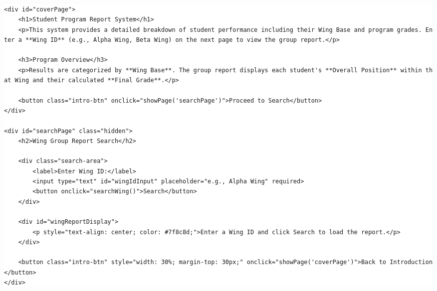 <div class="page-container">
    
    <div id="coverPage">
        <h1>Student Program Report System</h1>
        <p>This system provides a detailed breakdown of student performance including their Wing Base and program grades. Enter a **Wing ID** (e.g., Alpha Wing, Beta Wing) on the next page to view the group report.</p>

        <h3>Program Overview</h3>
        <p>Results are categorized by **Wing Base**. The group report displays each student's **Overall Position** within that Wing and their calculated **Final Grade**.</p>
        
        <button class="intro-btn" onclick="showPage('searchPage')">Proceed to Search</button>
    </div>

    <div id="searchPage" class="hidden">
        <h2>Wing Group Report Search</h2>
        
        <div class="search-area">
            <label>Enter Wing ID:</label>
            <input type="text" id="wingIdInput" placeholder="e.g., Alpha Wing" required>
            <button onclick="searchWing()">Search</button>
        </div>

        <div id="wingReportDisplay">
            <p style="text-align: center; color: #7f8c8d;">Enter a Wing ID and click Search to load the report.</p>
        </div>

        <button class="intro-btn" style="width: 30%; margin-top: 30px;" onclick="showPage('coverPage')">Back to Introduction</button>
    </div>
    
</div>

<script>
    // --- 1. DATA STRUCTURE (Data remains the same) ---
    const studentData = {
        "TECH001": { name: "Alex Smith", category: "Engineering Tech", wing: "Alpha Wing", finalGrade: "A+", programs: [
            { name: "Advanced Robotics", grade: "A", position: 1 }, 
            { name: "AI Algorithms", grade: "A-", position: 2 }
        ]},
        "BUS002": { name: "Maria Garcia", category: "Business Management", wing: "Beta Wing", finalGrade: "C+", programs: [
            { name: "Financial Modeling", grade: "B+", position: 2 },
            { name: "Marketing Strategy", grade: "D", position: 4 }
        ]},
        "TECH003": { name: "Ethan Hunt", category: "Engineering Tech", wing: "Alpha Wing", finalGrade: "B-", programs: [
            { name: "Advanced Robotics", grade: "B+", position: 3 }, 
            { name: "Cloud Computing", grade: "A+", position: 1 },
            { name: "Data Structures", grade: "F", position: 5 }
        ]},
        "SCI004": { name: "Ben Carter", category: "Theoretical Science", wing: "Gamma Wing", finalGrade: "A", programs: [
            { name: "Quantum Physics", grade: "A+", position: 1 }, 
            { name: "Theoretical Math", grade: "A", position: 2 }
        ]},
        "MED005": { name: "Sara Lee", category: "Health Studies", wing: "Delta Wing", finalGrade: "B", programs: [
            { name: "Clinical Trials", grade: "B", position: 3 }
        ]},
        "BUS006": { name: "John Doe", category: "Business Management", wing: "Beta Wing", finalGrade: "A", programs: [
            { name: "Financial Modeling", grade: "A+", position: 1 },
            { name: "Marketing Strategy", grade: "A", position: 1 }
        ]},